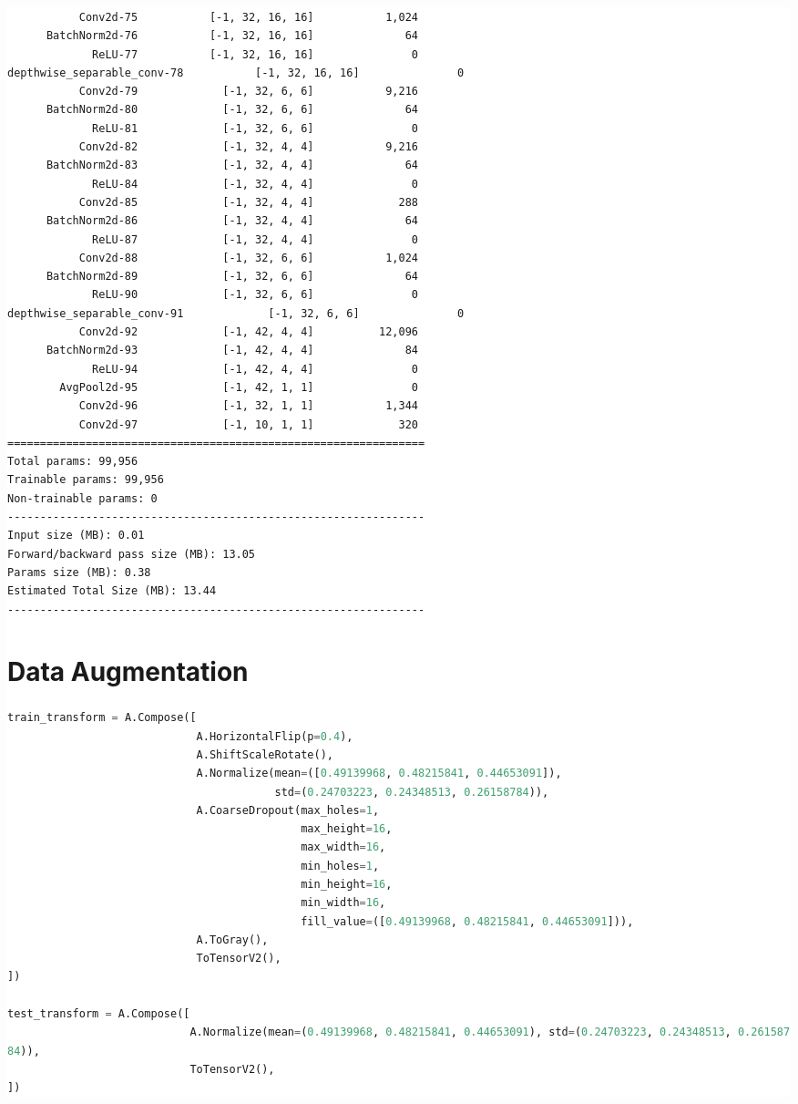```
           Conv2d-75           [-1, 32, 16, 16]           1,024
      BatchNorm2d-76           [-1, 32, 16, 16]              64
             ReLU-77           [-1, 32, 16, 16]               0
depthwise_separable_conv-78           [-1, 32, 16, 16]               0
           Conv2d-79             [-1, 32, 6, 6]           9,216
      BatchNorm2d-80             [-1, 32, 6, 6]              64
             ReLU-81             [-1, 32, 6, 6]               0
           Conv2d-82             [-1, 32, 4, 4]           9,216
      BatchNorm2d-83             [-1, 32, 4, 4]              64
             ReLU-84             [-1, 32, 4, 4]               0
           Conv2d-85             [-1, 32, 4, 4]             288
      BatchNorm2d-86             [-1, 32, 4, 4]              64
             ReLU-87             [-1, 32, 4, 4]               0
           Conv2d-88             [-1, 32, 6, 6]           1,024
      BatchNorm2d-89             [-1, 32, 6, 6]              64
             ReLU-90             [-1, 32, 6, 6]               0
depthwise_separable_conv-91             [-1, 32, 6, 6]               0
           Conv2d-92             [-1, 42, 4, 4]          12,096
      BatchNorm2d-93             [-1, 42, 4, 4]              84
             ReLU-94             [-1, 42, 4, 4]               0
        AvgPool2d-95             [-1, 42, 1, 1]               0
           Conv2d-96             [-1, 32, 1, 1]           1,344
           Conv2d-97             [-1, 10, 1, 1]             320
================================================================
Total params: 99,956
Trainable params: 99,956
Non-trainable params: 0
----------------------------------------------------------------
Input size (MB): 0.01
Forward/backward pass size (MB): 13.05
Params size (MB): 0.38
Estimated Total Size (MB): 13.44
----------------------------------------------------------------
```

# Data Augmentation

```python
train_transform = A.Compose([
                             A.HorizontalFlip(p=0.4),
                             A.ShiftScaleRotate(),
                             A.Normalize(mean=([0.49139968, 0.48215841, 0.44653091]),
                                         std=(0.24703223, 0.24348513, 0.26158784)),
                             A.CoarseDropout(max_holes=1,
                                             max_height=16,
                                             max_width=16,
                                             min_holes=1,
                                             min_height=16,
                                             min_width=16,
                                             fill_value=([0.49139968, 0.48215841, 0.44653091])),
                             A.ToGray(),
                             ToTensorV2(),
])

test_transform = A.Compose([
                            A.Normalize(mean=(0.49139968, 0.48215841, 0.44653091), std=(0.24703223, 0.24348513, 0.26158784)),
                            ToTensorV2(),
])
```
